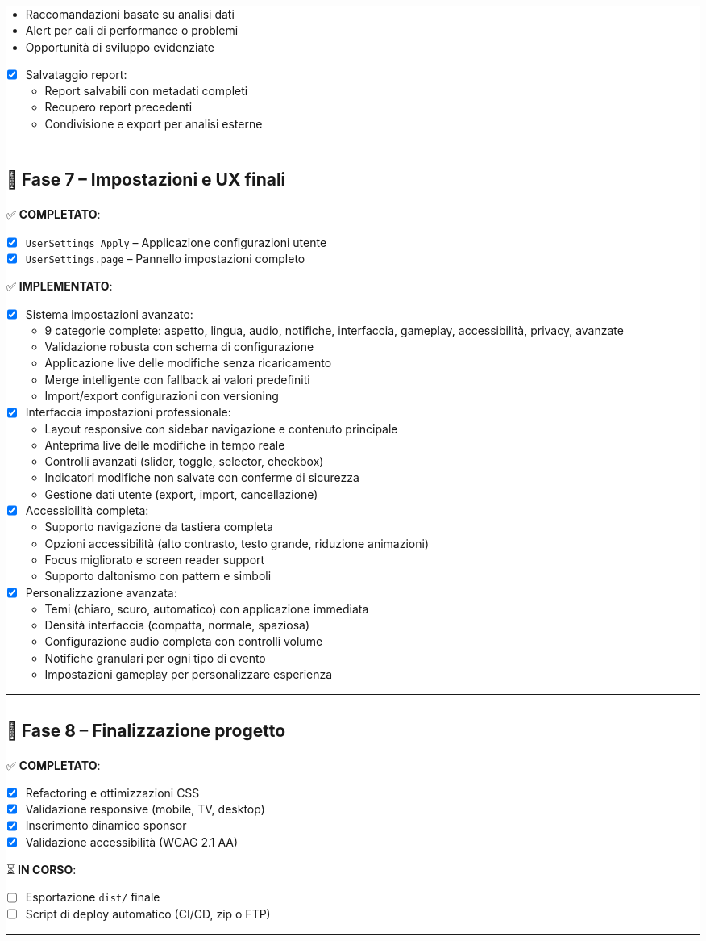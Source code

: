   - Raccomandazioni basate su analisi dati
  - Alert per cali di performance o problemi
  - Opportunità di sviluppo evidenziate
- [x] Salvataggio report:
  - Report salvabili con metadati completi
  - Recupero report precedenti
  - Condivisione e export per analisi esterne

---

## 🔹 Fase 7 – Impostazioni e UX finali  
✅ **COMPLETATO**:
- [x] `UserSettings_Apply` – Applicazione configurazioni utente
- [x] `UserSettings.page` – Pannello impostazioni completo

✅ **IMPLEMENTATO**:
- [x] Sistema impostazioni avanzato:
  - 9 categorie complete: aspetto, lingua, audio, notifiche, interfaccia, gameplay, accessibilità, privacy, avanzate
  - Validazione robusta con schema di configurazione
  - Applicazione live delle modifiche senza ricaricamento
  - Merge intelligente con fallback ai valori predefiniti
  - Import/export configurazioni con versioning
- [x] Interfaccia impostazioni professionale:
  - Layout responsive con sidebar navigazione e contenuto principale
  - Anteprima live delle modifiche in tempo reale
  - Controlli avanzati (slider, toggle, selector, checkbox)
  - Indicatori modifiche non salvate con conferme di sicurezza
  - Gestione dati utente (export, import, cancellazione)
- [x] Accessibilità completa:
  - Supporto navigazione da tastiera completa
  - Opzioni accessibilità (alto contrasto, testo grande, riduzione animazioni)
  - Focus migliorato e screen reader support
  - Supporto daltonismo con pattern e simboli
- [x] Personalizzazione avanzata:
  - Temi (chiaro, scuro, automatico) con applicazione immediata
  - Densità interfaccia (compatta, normale, spaziosa)
  - Configurazione audio completa con controlli volume
  - Notifiche granulari per ogni tipo di evento
  - Impostazioni gameplay per personalizzare esperienza

---

## 🔹 Fase 8 – Finalizzazione progetto  
✅ **COMPLETATO**:
- [x] Refactoring e ottimizzazioni CSS
- [x] Validazione responsive (mobile, TV, desktop)
- [x] Inserimento dinamico sponsor
- [x] Validazione accessibilità (WCAG 2.1 AA)

⏳ **IN CORSO**:
- [ ] Esportazione `dist/` finale
- [ ] Script di deploy automatico (CI/CD, zip o FTP)

---